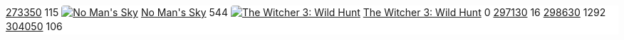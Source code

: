 <td></td>
<td></td>
<td></td>
</tr>
<tr>
<td></td>
<td><a href="/game/273350">273350</a></td>
<td>115</td>
<td></td>
<td></td>
<td></td>
<td></td>
<td></td>
</tr>
<tr>
<td><a href="/game/275850"><img src="https://media.steampowered.com/steamcommunity/public/images/apps/275850/fccb20f309ac5ae05b3cb4576a8a3357edf86f2e.jpg" alt="No Man's Sky" style="width:32px;height:32px;border-radius:4px;" /></a></td>
<td><a href="/game/275850">No Man's Sky</a></td>
<td>544</td>
<td></td>
<td></td>
<td></td>
<td></td>
<td></td>
</tr>
<tr>
<td><a href="/game/292030"><img src="https://media.steampowered.com/steamcommunity/public/images/apps/292030/78d0ff98b67851f24539cdf2402cf147679134f4.jpg" alt="The Witcher 3: Wild Hunt" style="width:32px;height:32px;border-radius:4px;" /></a></td>
<td><a href="/game/292030">The Witcher 3: Wild Hunt</a></td>
<td>0</td>
<td></td>
<td></td>
<td></td>
<td></td>
<td></td>
</tr>
<tr>
<td></td>
<td><a href="/game/297130">297130</a></td>
<td>16</td>
<td></td>
<td></td>
<td></td>
<td></td>
<td></td>
</tr>
<tr>
<td></td>
<td><a href="/game/298630">298630</a></td>
<td>1292</td>
<td></td>
<td></td>
<td></td>
<td></td>
<td></td>
</tr>
<tr>
<td></td>
<td><a href="/game/304050">304050</a></td>
<td>106</td>
<td></td>
<td></td>
<td></td>
<td></td>